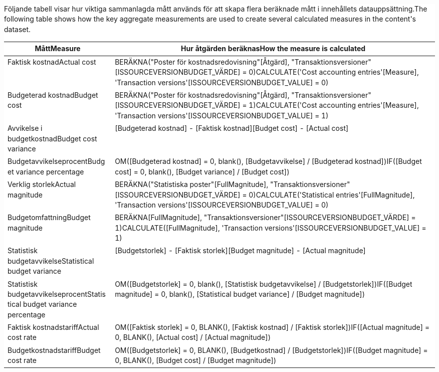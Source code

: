 <span data-ttu-id="0000c-185">Följande tabell visar hur viktiga sammanlagda mått används för att skapa flera beräknade mått i innehållets datauppsättning.</span><span class="sxs-lookup"><span data-stu-id="0000c-185">The following table shows how the key aggregate measurements are used to create several calculated measures in the content's dataset.</span></span>

| <span data-ttu-id="0000c-186">Mått</span><span class="sxs-lookup"><span data-stu-id="0000c-186">Measure</span></span>                                       | <span data-ttu-id="0000c-187">Hur åtgärden beräknas</span><span class="sxs-lookup"><span data-stu-id="0000c-187">How the measure is calculated</span></span>                                                                                          |
|-----------------------------------------------|------------------------------------------------------------------------------------------------------------------------|
| <span data-ttu-id="0000c-188">Faktisk kostnad</span><span class="sxs-lookup"><span data-stu-id="0000c-188">Actual cost</span></span>                                   | <span data-ttu-id="0000c-189">BERÄKNA("Poster för kostnadsredovisning"\[Åtgärd\], "Transaktionsversioner"\[ISSOURCEVERSIONBUDGET\_VÄRDE\] = 0)</span><span class="sxs-lookup"><span data-stu-id="0000c-189">CALCULATE('Cost accounting entries'\[Measure\], 'Transaction versions'\[ISSOURCEVERSIONBUDGET\_VALUE\] = 0)</span></span>            |
| <span data-ttu-id="0000c-190">Budgeterad kostnad</span><span class="sxs-lookup"><span data-stu-id="0000c-190">Budget cost</span></span>                                   | <span data-ttu-id="0000c-191">BERÄKNA("Poster för kostnadsredovisning"\[Åtgärd\], "Transaktionsversioner"\[ISSOURCEVERSIONBUDGET\_VÄRDE\] = 1)</span><span class="sxs-lookup"><span data-stu-id="0000c-191">CALCULATE('Cost accounting entries'\[Measure\], 'Transaction versions'\[ISSOURCEVERSIONBUDGET\_VALUE\] = 1)</span></span>            |
| <span data-ttu-id="0000c-192">Avvikelse i budgetkostnad</span><span class="sxs-lookup"><span data-stu-id="0000c-192">Budget cost variance</span></span>                          | <span data-ttu-id="0000c-193">\[Budgeterad kostnad\] - \[Faktisk kostnad\]</span><span class="sxs-lookup"><span data-stu-id="0000c-193">\[Budget cost\] - \[Actual cost\]</span></span>                                                                                      |
| <span data-ttu-id="0000c-194">Budgetavvikelseprocent</span><span class="sxs-lookup"><span data-stu-id="0000c-194">Budget variance percentage</span></span>                    | <span data-ttu-id="0000c-195">OM(\[Budgeterad kostnad\] = 0, blank(), \[Budgetavvikelse\] / \[Budgeterad kostnad\])</span><span class="sxs-lookup"><span data-stu-id="0000c-195">IF(\[Budget cost\] = 0, blank(), \[Budget variance\] / \[Budget cost\])</span></span>                                                |
| <span data-ttu-id="0000c-196">Verklig storlek</span><span class="sxs-lookup"><span data-stu-id="0000c-196">Actual magnitude</span></span>                              | <span data-ttu-id="0000c-197">BERÄKNA("Statistiska poster"\[FullMagnitude\], "Transaktionsversioner"\[ISSOURCEVERSIONBUDGET\_VÄRDE\] = 0)</span><span class="sxs-lookup"><span data-stu-id="0000c-197">CALCULATE('Statistical entries'\[FullMagnitude\], 'Transaction versions'\[ISSOURCEVERSIONBUDGET\_VALUE\] = 0)</span></span>          |
| <span data-ttu-id="0000c-198">Budgetomfattning</span><span class="sxs-lookup"><span data-stu-id="0000c-198">Budget magnitude</span></span>                              | <span data-ttu-id="0000c-199">BERÄKNA\[FullMagnitude\], "Transaktionsversioner"\[ISSOURCEVERSIONBUDGET\_VÄRDE\] = 1)</span><span class="sxs-lookup"><span data-stu-id="0000c-199">CALCULATE(\[FullMagnitude\], 'Transaction versions'\[ISSOURCEVERSIONBUDGET\_VALUE\] = 1)</span></span>                               |
| <span data-ttu-id="0000c-200">Statistisk budgetavvikelse</span><span class="sxs-lookup"><span data-stu-id="0000c-200">Statistical budget variance</span></span>                   | <span data-ttu-id="0000c-201">\[Budgetstorlek\] - \[Faktisk storlek\]</span><span class="sxs-lookup"><span data-stu-id="0000c-201">\[Budget magnitude\] - \[Actual magnitude\]</span></span>                                                                            |
| <span data-ttu-id="0000c-202">Statistisk budgetavvikelseprocent</span><span class="sxs-lookup"><span data-stu-id="0000c-202">Statistical budget variance percentage</span></span>        | <span data-ttu-id="0000c-203">OM(\[Budgetstorlek\] = 0, blank(), \[Statistisk budgetavvikelse\] / \[Budgetstorlek\])</span><span class="sxs-lookup"><span data-stu-id="0000c-203">IF(\[Budget magnitude\] = 0, blank(), \[Statistical budget variance\] / \[Budget magnitude\])</span></span>                          |
| <span data-ttu-id="0000c-204">Faktisk kostnadstariff</span><span class="sxs-lookup"><span data-stu-id="0000c-204">Actual cost rate</span></span>                              | <span data-ttu-id="0000c-205">OM(\[Faktisk storlek\] = 0, BLANK(), \[Faktisk kostnad\] / \[Faktisk storlek\])</span><span class="sxs-lookup"><span data-stu-id="0000c-205">IF(\[Actual magnitude\] = 0, BLANK(), \[Actual cost\] / \[Actual magnitude\])</span></span>                                          |
| <span data-ttu-id="0000c-206">Budgetkostnadstariff</span><span class="sxs-lookup"><span data-stu-id="0000c-206">Budget cost rate</span></span>                              | <span data-ttu-id="0000c-207">OM(\[Budgetstorlek\] = 0, BLANK(), \[Budgetkostnad\] / \[Budgetstorlek\])</span><span class="sxs-lookup"><span data-stu-id="0000c-207">IF(\[Budget magnitude\] = 0, BLANK(), \[Budget cost\] / \[Budget magnitude\])</span></span>                                          |